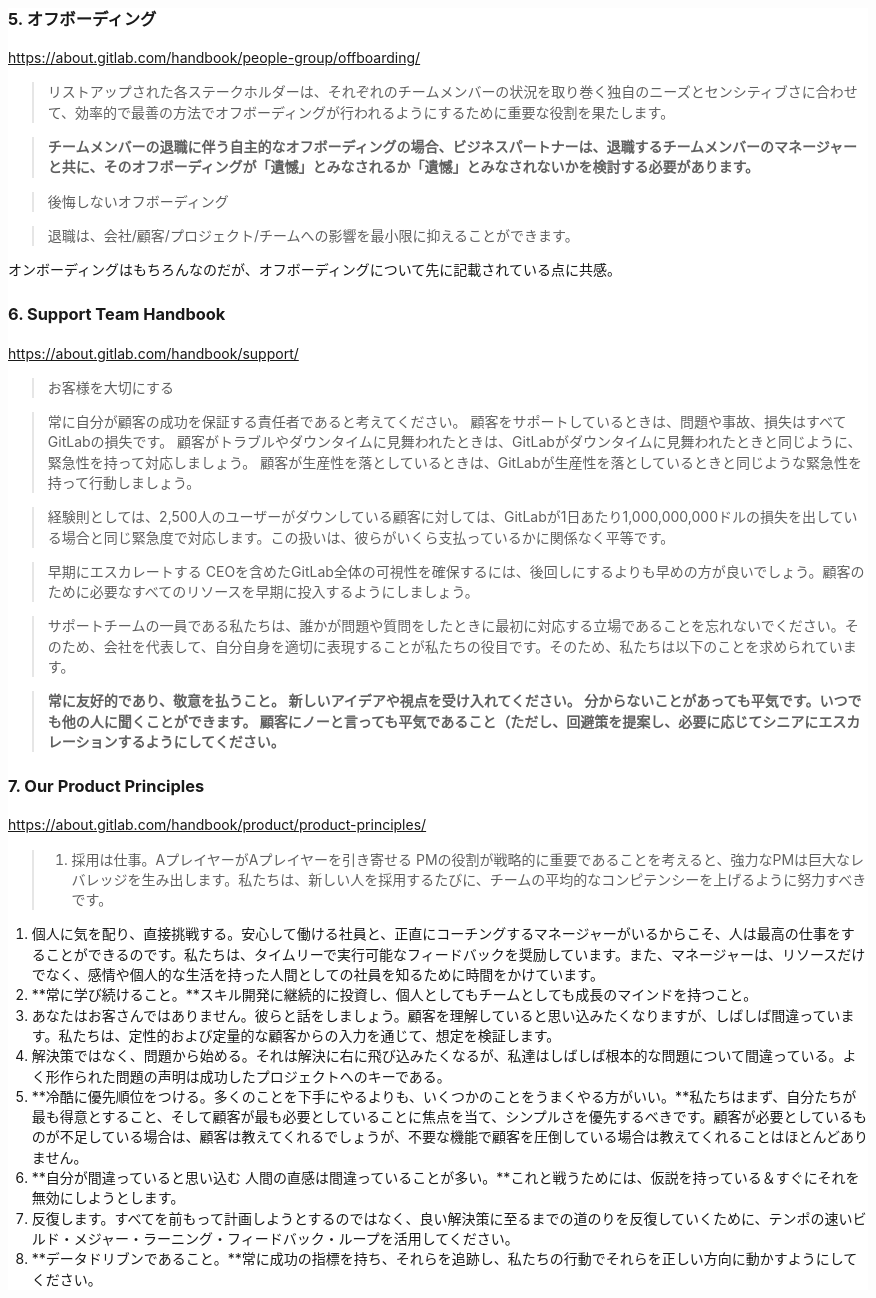
### 5. オフボーディング

https://about.gitlab.com/handbook/people-group/offboarding/

> リストアップされた各ステークホルダーは、それぞれのチームメンバーの状況を取り巻く独自のニーズとセンシティブさに合わせて、効率的で最善の方法でオフボーディングが行われるようにするために重要な役割を果たします。

> **チームメンバーの退職に伴う自主的なオフボーディングの場合、ビジネスパートナーは、退職するチームメンバーのマネージャーと共に、そのオフボーディングが「遺憾」とみなされるか「遺憾」とみなされないかを検討する必要があります。**

> 後悔しないオフボーディング

> 退職は、会社/顧客/プロジェクト/チームへの影響を最小限に抑えることができます。


オンボーディングはもちろんなのだが、オフボーディングについて先に記載されている点に共感。

### 6. Support Team Handbook

https://about.gitlab.com/handbook/support/

> お客様を大切にする

> 常に自分が顧客の成功を保証する責任者であると考えてください。
顧客をサポートしているときは、問題や事故、損失はすべてGitLabの損失です。
顧客がトラブルやダウンタイムに見舞われたときは、GitLabがダウンタイムに見舞われたときと同じように、緊急性を持って対応しましょう。
顧客が生産性を落としているときは、GitLabが生産性を落としているときと同じような緊急性を持って行動しましょう。

> 経験則としては、2,500人のユーザーがダウンしている顧客に対しては、GitLabが1日あたり1,000,000,000ドルの損失を出している場合と同じ緊急度で対応します。この扱いは、彼らがいくら支払っているかに関係なく平等です。

> 早期にエスカレートする CEOを含めたGitLab全体の可視性を確保するには、後回しにするよりも早めの方が良いでしょう。顧客のために必要なすべてのリソースを早期に投入するようにしましょう。

> サポートチームの一員である私たちは、誰かが問題や質問をしたときに最初に対応する立場であることを忘れないでください。そのため、会社を代表して、自分自身を適切に表現することが私たちの役目です。そのため、私たちは以下のことを求められています。

> **常に友好的であり、敬意を払うこと。
新しいアイデアや視点を受け入れてください。
分からないことがあっても平気です。いつでも他の人に聞くことができます。
顧客にノーと言っても平気であること（ただし、回避策を提案し、必要に応じてシニアにエスカレーションするようにしてください。**


### 7. Our Product Principles

https://about.gitlab.com/handbook/product/product-principles/

>1. 採用は仕事。AプレイヤーがAプレイヤーを引き寄せる PMの役割が戦略的に重要であることを考えると、強力なPMは巨大なレバレッジを生み出します。私たちは、新しい人を採用するたびに、チームの平均的なコンピテンシーを上げるように努力すべきです。
1. 個人に気を配り、直接挑戦する。安心して働ける社員と、正直にコーチングするマネージャーがいるからこそ、人は最高の仕事をすることができるのです。私たちは、タイムリーで実行可能なフィードバックを奨励しています。また、マネージャーは、リソースだけでなく、感情や個人的な生活を持った人間としての社員を知るために時間をかけています。
1. **常に学び続けること。**スキル開発に継続的に投資し、個人としてもチームとしても成長のマインドを持つこと。
1. あなたはお客さんではありません。彼らと話をしましょう。顧客を理解していると思い込みたくなりますが、しばしば間違っています。私たちは、定性的および定量的な顧客からの入力を通じて、想定を検証します。
1. 解決策ではなく、問題から始める。それは解決に右に飛び込みたくなるが、私達はしばしば根本的な問題について間違っている。よく形作られた問題の声明は成功したプロジェクトへのキーである。
1. **冷酷に優先順位をつける。多くのことを下手にやるよりも、いくつかのことをうまくやる方がいい。**私たちはまず、自分たちが最も得意とすること、そして顧客が最も必要としていることに焦点を当て、シンプルさを優先するべきです。顧客が必要としているものが不足している場合は、顧客は教えてくれるでしょうが、不要な機能で顧客を圧倒している場合は教えてくれることはほとんどありません。
1. **自分が間違っていると思い込む 人間の直感は間違っていることが多い。**これと戦うためには、仮説を持っている＆すぐにそれを無効にしようとします。
1. 反復します。すべてを前もって計画しようとするのではなく、良い解決策に至るまでの道のりを反復していくために、テンポの速いビルド・メジャー・ラーニング・フィードバック・ループを活用してください。
1. **データドリブンであること。**常に成功の指標を持ち、それらを追跡し、私たちの行動でそれらを正しい方向に動かすようにしてください。
